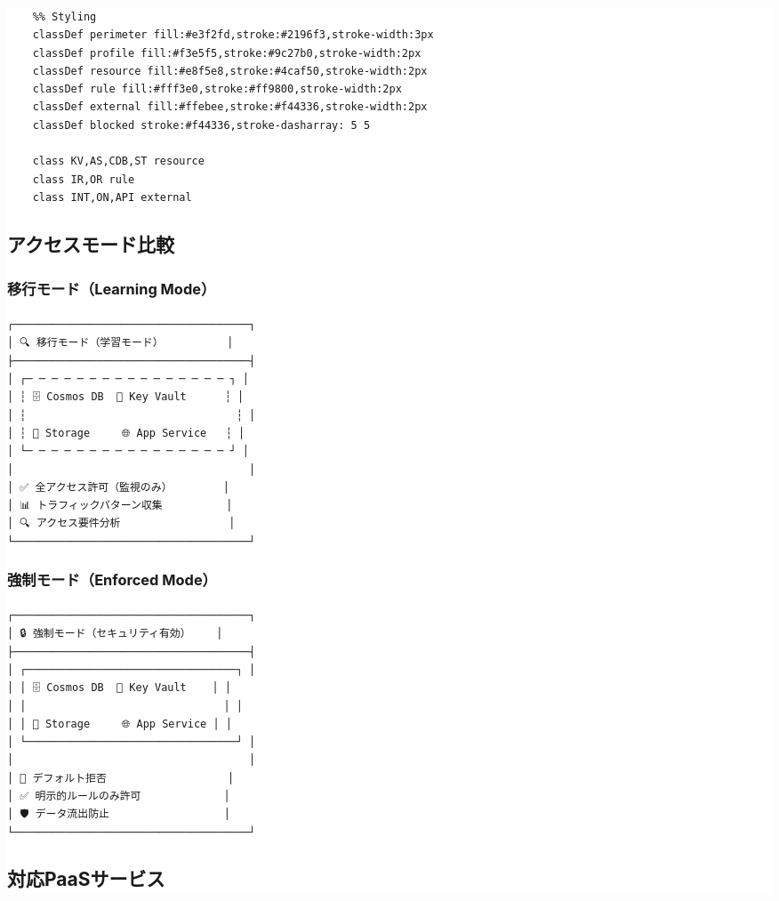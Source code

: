 ```mermaid
    %% Styling
    classDef perimeter fill:#e3f2fd,stroke:#2196f3,stroke-width:3px
    classDef profile fill:#f3e5f5,stroke:#9c27b0,stroke-width:2px
    classDef resource fill:#e8f5e8,stroke:#4caf50,stroke-width:2px
    classDef rule fill:#fff3e0,stroke:#ff9800,stroke-width:2px
    classDef external fill:#ffebee,stroke:#f44336,stroke-width:2px
    classDef blocked stroke:#f44336,stroke-dasharray: 5 5

    class KV,AS,CDB,ST resource
    class IR,OR rule
    class INT,ON,API external
```

## アクセスモード比較

### 移行モード（Learning Mode）
```
┌─────────────────────────────────────┐
│ 🔍 移行モード（学習モード）          │
├─────────────────────────────────────┤
│ ┌─ ─ ─ ─ ─ ─ ─ ─ ─ ─ ─ ─ ─ ─ ─ ─ ┐ │
│ ┆ 🗄️ Cosmos DB  🔐 Key Vault      ┆ │
│ ┆                                 ┆ │
│ ┆ 💾 Storage     🌐 App Service   ┆ │
│ └─ ─ ─ ─ ─ ─ ─ ─ ─ ─ ─ ─ ─ ─ ─ ─ ┘ │
│                                     │
│ ✅ 全アクセス許可（監視のみ）        │
│ 📊 トラフィックパターン収集          │
│ 🔍 アクセス要件分析                 │
└─────────────────────────────────────┘
```

### 強制モード（Enforced Mode）
```
┌─────────────────────────────────────┐
│ 🔒 強制モード（セキュリティ有効）    │
├─────────────────────────────────────┤
│ ┌─────────────────────────────────┐ │
│ │ 🗄️ Cosmos DB  🔐 Key Vault    │ │
│ │                               │ │
│ │ 💾 Storage     🌐 App Service │ │
│ └─────────────────────────────────┘ │
│                                     │
│ 🚫 デフォルト拒否                   │
│ ✅ 明示的ルールのみ許可             │
│ 🛡️ データ流出防止                  │
└─────────────────────────────────────┘
```

## 対応PaaSサービス
